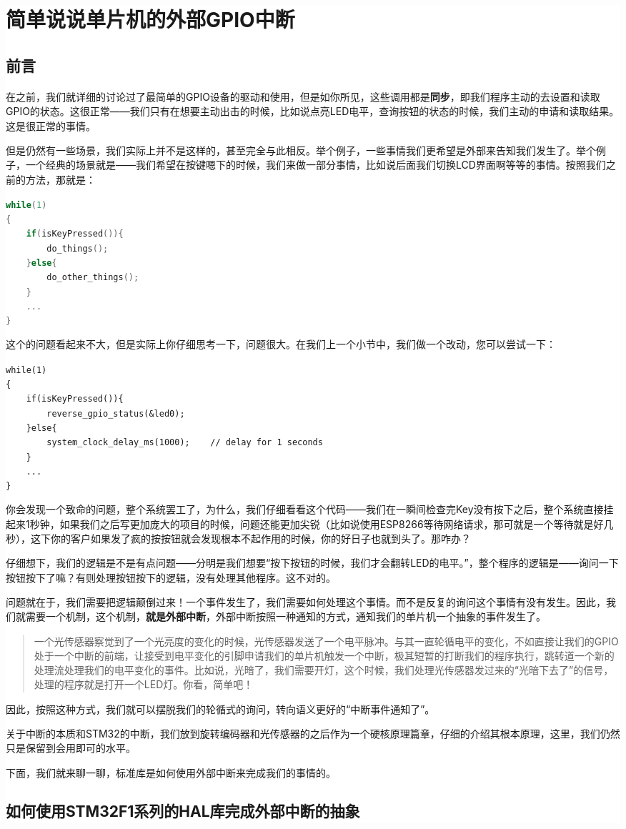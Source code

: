 # 简单说说单片机的外部GPIO中断

## 前言

​	在之前，我们就详细的讨论过了最简单的GPIO设备的驱动和使用，但是如你所见，这些调用都是**同步**，即我们程序主动的去设置和读取GPIO的状态。这很正常——我们只有在想要主动出击的时候，比如说点亮LED电平，查询按钮的状态的时候，我们主动的申请和读取结果。这是很正常的事情。

​	但是仍然有一些场景，我们实际上并不是这样的，甚至完全与此相反。举个例子，一些事情我们更希望是外部来告知我们发生了。举个例子，一个经典的场景就是——我们希望在按键嗯下的时候，我们来做一部分事情，比如说后面我们切换LCD界面啊等等的事情。按照我们之前的方法，那就是：

```c
while(1)
{
	if(isKeyPressed()){
        do_things();
    }else{
        do_other_things();
    }
    ...
}
```

​	这个的问题看起来不大，但是实际上你仔细思考一下，问题很大。在我们上一个小节中，我们做一个改动，您可以尝试一下：

```
while(1)
{
	if(isKeyPressed()){
        reverse_gpio_status(&led0);
    }else{
        system_clock_delay_ms(1000);	// delay for 1 seconds
    }
    ...
}
```

​	你会发现一个致命的问题，整个系统罢工了，为什么，我们仔细看看这个代码——我们在一瞬间检查完Key没有按下之后，整个系统直接挂起来1秒钟，如果我们之后写更加庞大的项目的时候，问题还能更加尖锐（比如说使用ESP8266等待网络请求，那可就是一个等待就是好几秒），这下你的客户如果发了疯的按按钮就会发现根本不起作用的时候，你的好日子也就到头了。那咋办？

​	仔细想下，我们的逻辑是不是有点问题——分明是我们想要“按下按钮的时候，我们才会翻转LED的电平。”，整个程序的逻辑是——询问一下按钮按下了嘛？有则处理按钮按下的逻辑，没有处理其他程序。这不对的。

​	问题就在于，我们需要把逻辑颠倒过来！一个事件发生了，我们需要如何处理这个事情。而不是反复的询问这个事情有没有发生。因此，我们就需要一个机制，这个机制，**就是外部中断**，外部中断按照一种通知的方式，通知我们的单片机一个抽象的事件发生了。

> 一个光传感器察觉到了一个光亮度的变化的时候，光传感器发送了一个电平脉冲。与其一直轮循电平的变化，不如直接让我们的GPIO处于一个中断的前端，让接受到电平变化的引脚申请我们的单片机触发一个中断，极其短暂的打断我们的程序执行，跳转道一个新的处理流处理我们的电平变化的事件。比如说，光暗了，我们需要开灯，这个时候，我们处理光传感器发过来的“光暗下去了”的信号，处理的程序就是打开一个LED灯。你看，简单吧！

​	因此，按照这种方式，我们就可以摆脱我们的轮循式的询问，转向语义更好的“中断事件通知了”。

​	关于中断的本质和STM32的中断，我们放到旋转编码器和光传感器的之后作为一个硬核原理篇章，仔细的介绍其根本原理，这里，我们仍然只是保留到会用即可的水平。

​	下面，我们就来聊一聊，标准库是如何使用外部中断来完成我们的事情的。

## 如何使用STM32F1系列的HAL库完成外部中断的抽象
